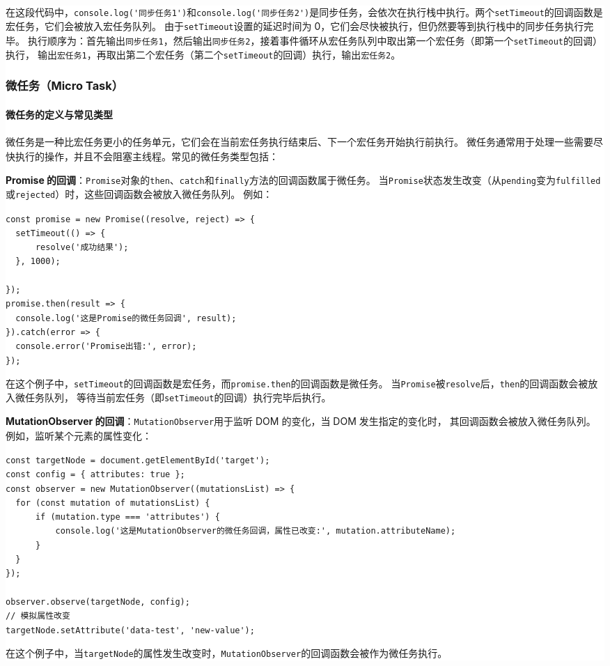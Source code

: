 在这段代码中，`console.log('同步任务1')`和`console.log('同步任务2')`是同步任务，会依次在执行栈中执行。两个`setTimeout`的回调函数是宏任务，它们会被放入宏任务队列。
由于`setTimeout`设置的延迟时间为 0，它们会尽快被执行，但仍然要等到执行栈中的同步任务执行完毕。
执行顺序为：首先输出`同步任务1`，然后输出`同步任务2`，接着事件循环从宏任务队列中取出第一个宏任务（即第一个`setTimeout`的回调）执行，
输出`宏任务1`，再取出第二个宏任务（第二个`setTimeout`的回调）执行，输出`宏任务2`。

###  微任务（Micro Task）

#### 微任务的定义与常见类型

微任务是一种比宏任务更小的任务单元，它们会在当前宏任务执行结束后、下一个宏任务开始执行前执行。
微任务通常用于处理一些需要尽快执行的操作，并且不会阻塞主线程。常见的微任务类型包括：

**Promise 的回调**：`Promise`对象的`then`、`catch`和`finally`方法的回调函数属于微任务。
当`Promise`状态发生改变（从`pending`变为`fulfilled`或`rejected`）时，这些回调函数会被放入微任务队列。
例如：

```
const promise = new Promise((resolve, reject) => {
  setTimeout(() => {
      resolve('成功结果');
  }, 1000);

});
promise.then(result => {
  console.log('这是Promise的微任务回调', result);
}).catch(error => {
  console.error('Promise出错:', error);
});
```

在这个例子中，`setTimeout`的回调函数是宏任务，而`promise.then`的回调函数是微任务。
当`Promise`被`resolve`后，`then`的回调函数会被放入微任务队列，
等待当前宏任务（即`setTimeout`的回调）执行完毕后执行。

**MutationObserver 的回调**：`MutationObserver`用于监听 DOM 的变化，当 DOM 发生指定的变化时，
其回调函数会被放入微任务队列。例如，监听某个元素的属性变化：

```
const targetNode = document.getElementById('target');
const config = { attributes: true };
const observer = new MutationObserver((mutationsList) => {
  for (const mutation of mutationsList) {
      if (mutation.type === 'attributes') {
          console.log('这是MutationObserver的微任务回调，属性已改变:', mutation.attributeName);
      }
  }
});

observer.observe(targetNode, config);
// 模拟属性改变
targetNode.setAttribute('data-test', 'new-value');
```
在这个例子中，当`targetNode`的属性发生改变时，`MutationObserver`的回调函数会被作为微任务执行。
